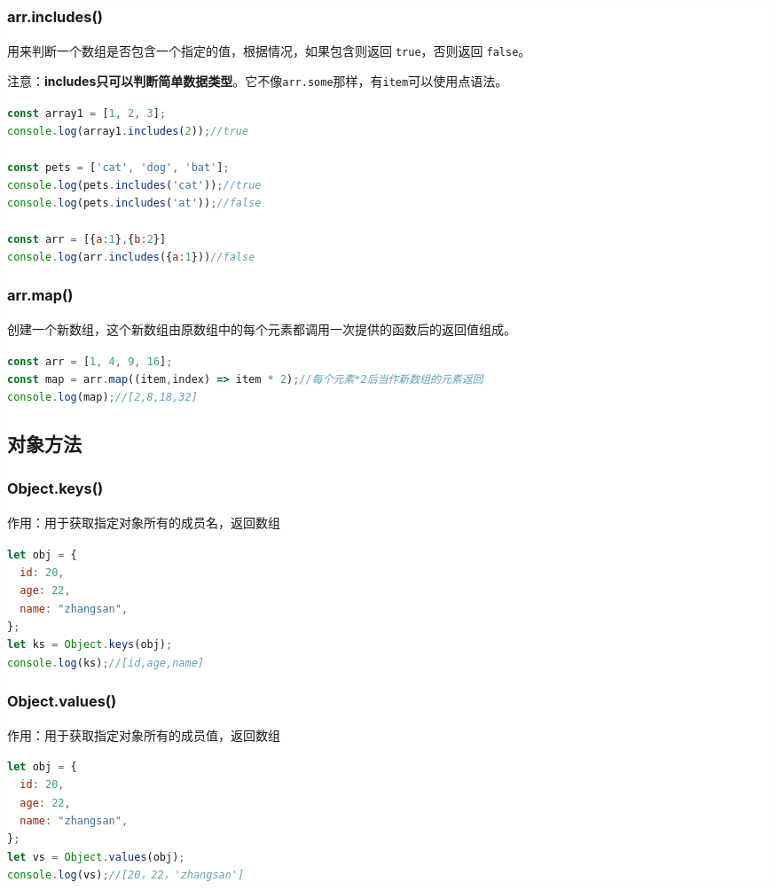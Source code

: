 ### arr.includes()

用来判断一个数组是否包含一个指定的值，根据情况，如果包含则返回 `true`，否则返回 `false`。

注意：**includes只可以判断简单数据类型**。它不像`arr.some`那样，有`item`可以使用点语法。

```js
const array1 = [1, 2, 3];
console.log(array1.includes(2));//true

const pets = ['cat', 'dog', 'bat'];
console.log(pets.includes('cat'));//true
console.log(pets.includes('at'));//false

const arr = [{a:1},{b:2}]
console.log(arr.includes({a:1}))//false
```

### arr.map()

创建一个新数组，这个新数组由原数组中的每个元素都调用一次提供的函数后的返回值组成。

```js
const arr = [1, 4, 9, 16];
const map = arr.map((item,index) => item * 2);//每个元素*2后当作新数组的元素返回
console.log(map);//[2,8,18,32]
```

## 对象方法

### Object.keys()

作用：用于获取指定对象所有的成员名，返回数组

```js
let obj = {
  id: 20,
  age: 22,
  name: "zhangsan",
};
let ks = Object.keys(obj);
console.log(ks);//[id,age,name]
```

### Object.values()

作用：用于获取指定对象所有的成员值，返回数组

```js
let obj = {
  id: 20,
  age: 22,
  name: "zhangsan",
};
let vs = Object.values(obj);
console.log(vs);//[20，22，'zhangsan']
```
